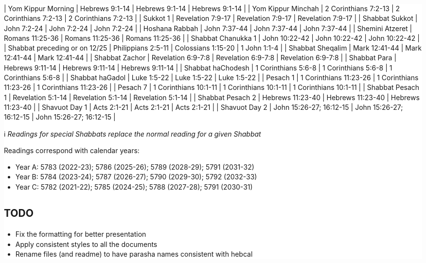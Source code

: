 | Yom Kippur Morning                 | Hebrews 9:1-14         | Hebrews 9:1-14          | Hebrews 9:1-14         |
| Yom Kippur Minchah                 | 2 Corinthians 7:2-13   | 2 Corinthians 7:2-13    | 2 Corinthians 7:2-13   |
| Sukkot 1                           | Revelation 7:9-17      | Revelation 7:9-17       | Revelation 7:9-17      |
| Shabbat Sukkot                     | John 7:2-24            | John 7:2-24             | John 7:2-24            |
| Hoshana Rabbah                     | John 7:37-44           | John 7:37-44            | John 7:37-44           |
| Shemini Atzeret                    | Romans 11:25-36        | Romans 11:25-36         | Romans 11:25-36        |
| Shabbat Chanukka 1                 | John 10:22-42          | John 10:22-42           | John 10:22-42          |
| Shabbat preceding or on 12/25      | Philippians 2:5-11     | Colossians 1:15-20      | 1 John 1:1-4           |
| Shabbat Sheqalim                   | Mark 12:41-44          | Mark 12:41-44           | Mark 12:41-44          |
| Shabbat Zachor                     | Revelation 6:9-7:8     | Revelation 6:9-7:8      | Revelation 6:9-7:8     |
| Shabbat Para                       | Hebrews 9:11-14        | Hebrews 9:11-14         | Hebrews 9:11-14        |
| Shabbat haChodesh                  | 1 Corinthians 5:6-8    | 1 Corinthians 5:6-8     | 1 Corinthians 5:6-8    |
| Shabbat haGadol                    | Luke 1:5-22            | Luke 1:5-22             | Luke 1:5-22            |
| Pesach 1                           | 1 Corinthians 11:23-26 | 1 Corinthians 11:23-26  | 1 Corinthians 11:23-26 |
| Pesach 7                           | 1 Corinthians 10:1-11  | 1 Corinthians 10:1-11   | 1 Corinthians 10:1-11  |
| Shabbat Pesach 1                   | Revelation 5:1-14      | Revelation 5:1-14       | Revelation 5:1-14      |
| Shabbat Pesach 2                   | Hebrews 11:23-40       | Hebrews 11:23-40        | Hebrews 11:23-40       |
| Shavuot Day 1                      | Acts 2:1-21            | Acts 2:1-21             | Acts 2:1-21            |
| Shavuot Day 2                      | John 15:26-27; 16:12-15 | John 15:26-27; 16:12-15 | John 15:26-27; 16:12-15 |

ℹ️ *Readings for special Shabbats replace the normal reading for a given Shabbat*

Readings correspond with calendar years:
* Year A: 5783 (2022-23); 5786 (2025-26); 5789 (2028-29); 5791 (2031-32)
* Year B: 5784 (2023-24); 5787 (2026-27); 5790 (2029-30); 5792 (2032-33)
* Year C: 5782 (2021-22); 5785 (2024-25); 5788 (2027-28); 5791 (2030-31)

## TODO
* Fix the formatting for better presentation
* Apply consistent styles to all the documents
* Rename files (and readme) to have parasha names consistent with hebcal
